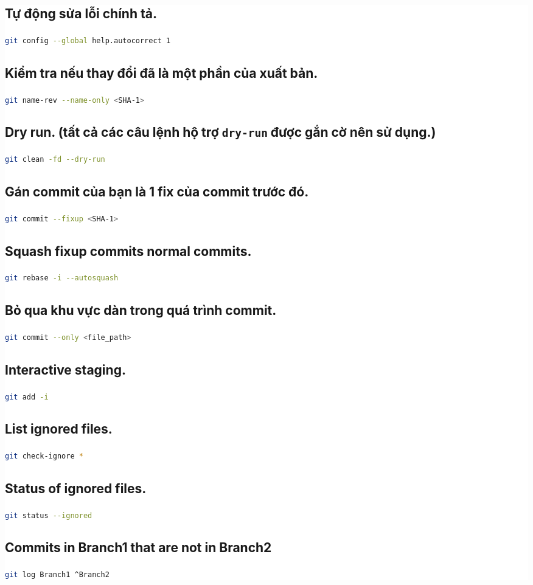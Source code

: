 ## Tự động sửa lỗi chính tả.
```sh
git config --global help.autocorrect 1
```

## Kiểm tra nếu thay đổi đã là một phần của xuất bản.
```sh
git name-rev --name-only <SHA-1>
```

## Dry run. (tất cả các câu lệnh hộ trợ `dry-run` được gắn cờ nên sử dụng.)
```sh
git clean -fd --dry-run
```

## Gán commit của bạn là 1 fix của commit trước đó.
```sh
git commit --fixup <SHA-1>
```

## Squash fixup commits normal commits.
```sh
git rebase -i --autosquash
```

## Bỏ qua khu vực dàn trong quá trình commit.
```sh
git commit --only <file_path>
```

## Interactive staging.
```sh
git add -i
```

## List ignored files.
```sh
git check-ignore *
```

## Status of ignored files.
```sh
git status --ignored
```

## Commits in Branch1 that are not in Branch2
```sh
git log Branch1 ^Branch2
```
